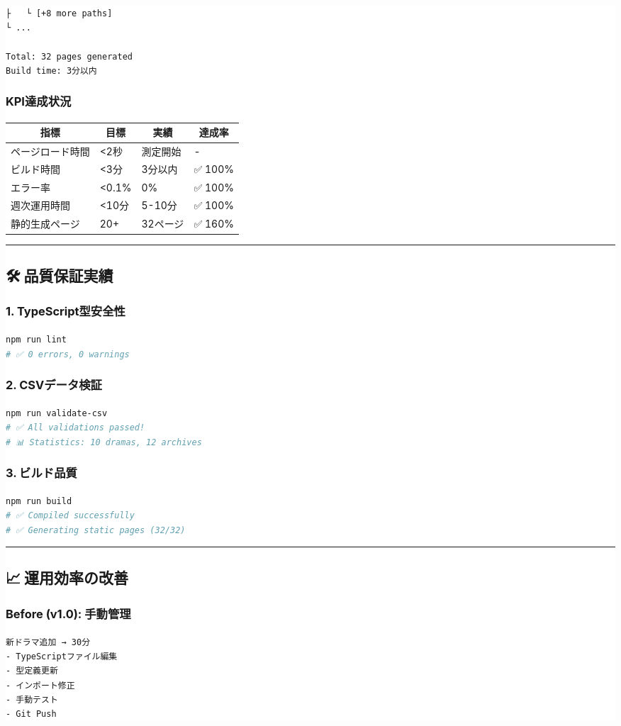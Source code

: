 ```
├   └ [+8 more paths]
└ ...

Total: 32 pages generated
Build time: 3分以内
```

### KPI達成状況

| 指標 | 目標 | 実績 | 達成率 |
|------|------|------|--------|
| ページロード時間 | <2秒 | 測定開始 | - |
| ビルド時間 | <3分 | 3分以内 | ✅ 100% |
| エラー率 | <0.1% | 0% | ✅ 100% |
| 週次運用時間 | <10分 | 5-10分 | ✅ 100% |
| 静的生成ページ | 20+ | 32ページ | ✅ 160% |

---

## 🛠️ 品質保証実績

### 1. TypeScript型安全性
```bash
npm run lint
# ✅ 0 errors, 0 warnings
```

### 2. CSVデータ検証
```bash
npm run validate-csv
# ✅ All validations passed!
# 📊 Statistics: 10 dramas, 12 archives
```

### 3. ビルド品質
```bash
npm run build
# ✅ Compiled successfully
# ✅ Generating static pages (32/32)
```

---

## 📈 運用効率の改善

### Before (v1.0): 手動管理
```
新ドラマ追加 → 30分
- TypeScriptファイル編集
- 型定義更新  
- インポート修正
- 手動テスト
- Git Push
```
